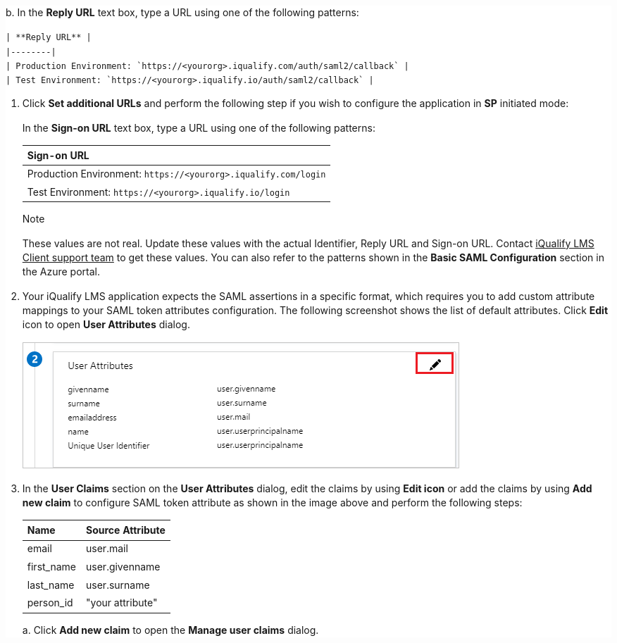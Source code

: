    b. In the **Reply URL** text box, type a URL using one of the following patterns:

    | **Reply URL** |
    |--------|
    | Production Environment: `https://<yourorg>.iqualify.com/auth/saml2/callback` |
    | Test Environment: `https://<yourorg>.iqualify.io/auth/saml2/callback` |

1. Click **Set additional URLs** and perform the following step if you wish to configure the application in **SP** initiated mode:

   In the **Sign-on URL** text box, type a URL using one of the following patterns:

    | **Sign-on URL** |
    |-------|
    | Production Environment: `https://<yourorg>.iqualify.com/login` |
    | Test Environment: `https://<yourorg>.iqualify.io/login` |

   > [!NOTE]
   > These values are not real. Update these values with the actual Identifier, Reply URL and Sign-on URL. Contact [iQualify LMS Client support team](https://www.iqualify.com/) to get these values. You can also refer to the patterns shown in the **Basic SAML Configuration** section in the Azure portal.

1. Your iQualify LMS application expects the SAML assertions in a specific format, which requires you to add custom attribute mappings to your SAML token attributes configuration. The following screenshot shows the list of default attributes. Click **Edit** icon to open **User Attributes** dialog.

    ![Screenshot shows User Attributes with the Edit icon selected.](common/edit-attribute.png "Attributes")

1. In the **User Claims** section on the **User Attributes** dialog, edit the claims by using **Edit icon** or add the claims by using **Add new claim** to configure SAML token attribute as shown in the image above and perform the following steps:

    | Name | Source Attribute|
    | --- | --- |
    | email | user.mail |
    | first_name | user.givenname |
    | last_name | user.surname |
    | person_id | "your attribute" |

    a. Click **Add new claim** to open the **Manage user claims** dialog.
